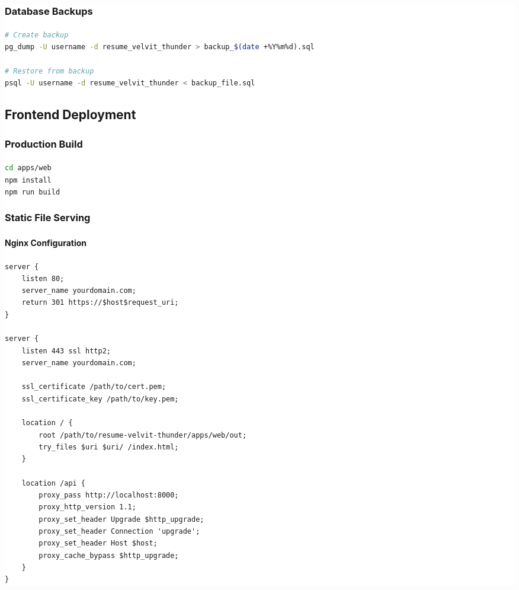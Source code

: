 ### Database Backups

```bash
# Create backup
pg_dump -U username -d resume_velvit_thunder > backup_$(date +%Y%m%d).sql

# Restore from backup
psql -U username -d resume_velvit_thunder < backup_file.sql
```

## Frontend Deployment

### Production Build

```bash
cd apps/web
npm install
npm run build
```

### Static File Serving

#### Nginx Configuration

```nginx
server {
    listen 80;
    server_name yourdomain.com;
    return 301 https://$host$request_uri;
}

server {
    listen 443 ssl http2;
    server_name yourdomain.com;

    ssl_certificate /path/to/cert.pem;
    ssl_certificate_key /path/to/key.pem;

    location / {
        root /path/to/resume-velvit-thunder/apps/web/out;
        try_files $uri $uri/ /index.html;
    }

    location /api {
        proxy_pass http://localhost:8000;
        proxy_http_version 1.1;
        proxy_set_header Upgrade $http_upgrade;
        proxy_set_header Connection 'upgrade';
        proxy_set_header Host $host;
        proxy_cache_bypass $http_upgrade;
    }
}
```
